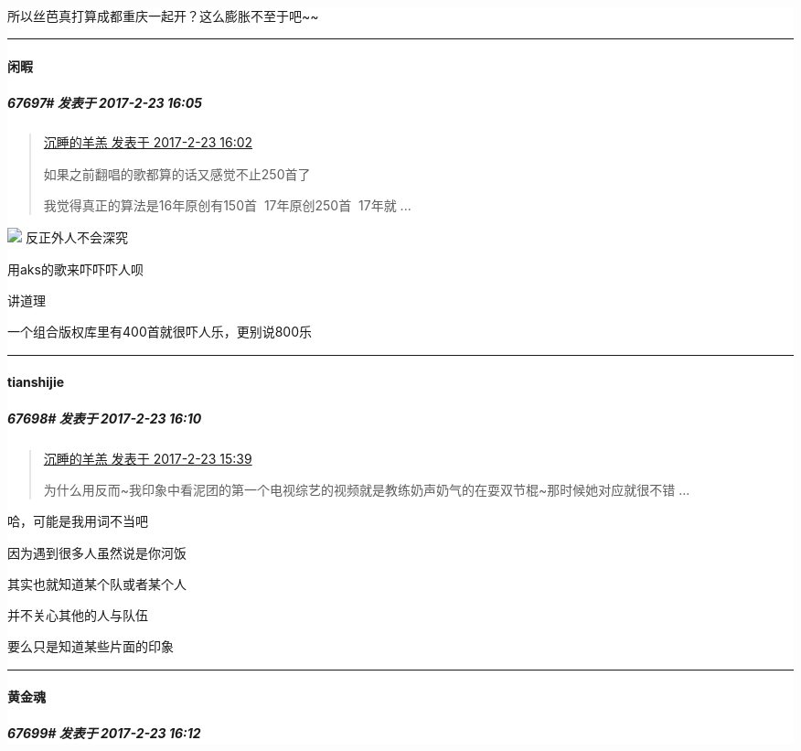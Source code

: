 所以丝芭真打算成都重庆一起开？这么膨胀不至于吧~~







*****

####  闲暇  
##### 67697#       发表于 2017-2-23 16:05



<blockquote><a href="httphttps://bbs.saraba1st.com/2b/forum.php?mod=redirect&amp;goto=findpost&amp;pid=35304210&amp;ptid=1105387" target="_blank">沉睡的羊羔 发表于 2017-2-23 16:02</a>

如果之前翻唱的歌都算的话又感觉不止250首了

我觉得真正的算法是16年原创有150首  17年原创250首  17年就 ...</blockquote>
<img src="https://static.saraba1st.com/image/smiley/normal/026.gif" referrerpolicy="no-referrer"> 反正外人不会深究

用aks的歌来吓吓吓人呗

讲道理

一个组合版权库里有400首就很吓人乐，更别说800乐







*****

####  tianshijie  
##### 67698#       发表于 2017-2-23 16:10



<blockquote><a href="httphttps://bbs.saraba1st.com/2b/forum.php?mod=redirect&amp;goto=findpost&amp;pid=35303997&amp;ptid=1105387" target="_blank">沉睡的羊羔 发表于 2017-2-23 15:39</a>

为什么用反而~我印象中看泥团的第一个电视综艺的视频就是教练奶声奶气的在耍双节棍~那时候她对应就很不错 ...</blockquote>
哈，可能是我用词不当吧

因为遇到很多人虽然说是你河饭

其实也就知道某个队或者某个人

并不关心其他的人与队伍

要么只是知道某些片面的印象








*****

####  黄金魂  
##### 67699#       发表于 2017-2-23 16:12
